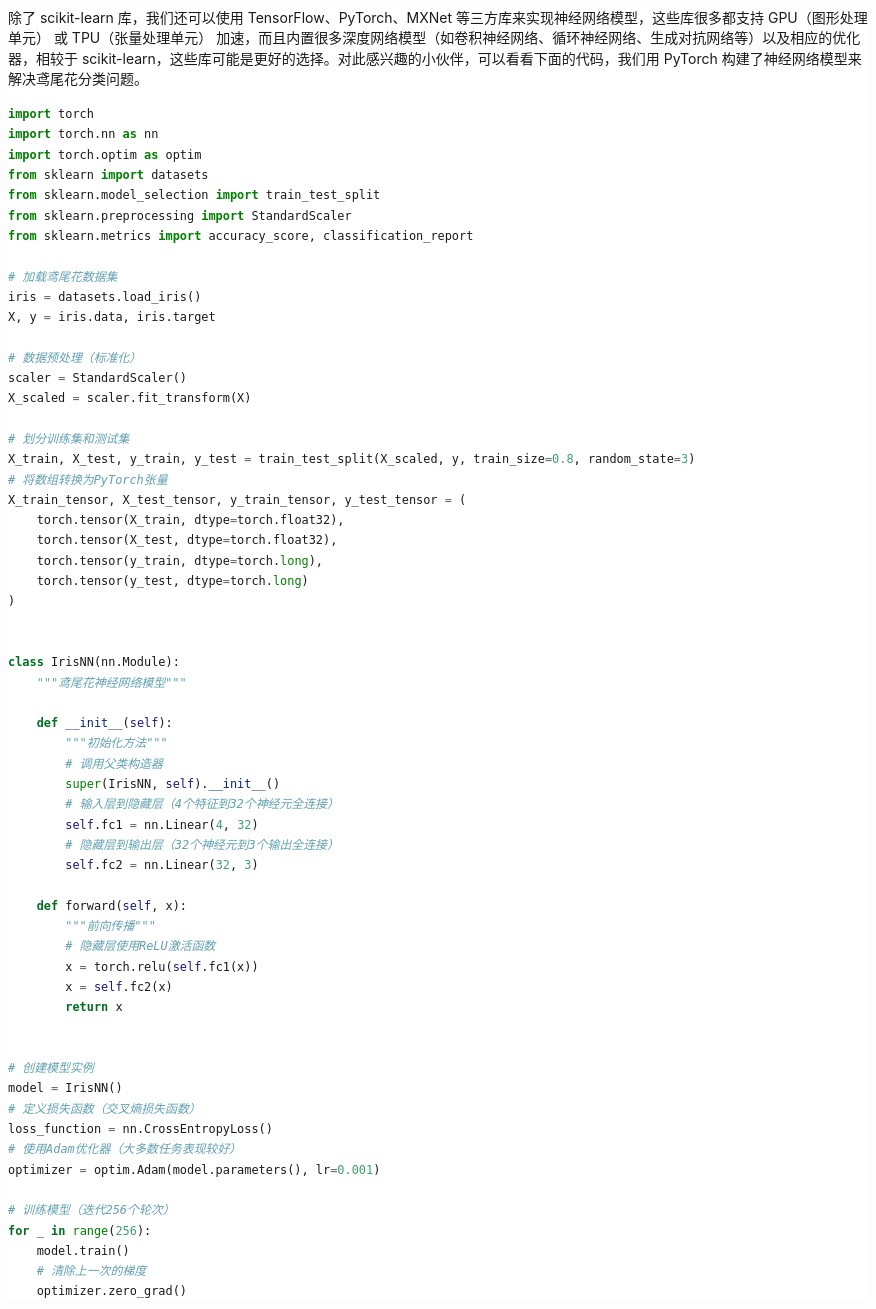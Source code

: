 除了 scikit-learn 库，我们还可以使用 TensorFlow、PyTorch、MXNet 等三方库来实现神经网络模型，这些库很多都支持 GPU（图形处理单元） 或 TPU（张量处理单元） 加速，而且内置很多深度网络模型（如卷积神经网络、循环神经网络、生成对抗网络等）以及相应的优化器，相较于 scikit-learn，这些库可能是更好的选择。对此感兴趣的小伙伴，可以看看下面的代码，我们用 PyTorch 构建了神经网络模型来解决鸢尾花分类问题。

```python
import torch
import torch.nn as nn
import torch.optim as optim
from sklearn import datasets
from sklearn.model_selection import train_test_split
from sklearn.preprocessing import StandardScaler
from sklearn.metrics import accuracy_score, classification_report

# 加载鸢尾花数据集
iris = datasets.load_iris()
X, y = iris.data, iris.target

# 数据预处理（标准化）
scaler = StandardScaler()
X_scaled = scaler.fit_transform(X)

# 划分训练集和测试集
X_train, X_test, y_train, y_test = train_test_split(X_scaled, y, train_size=0.8, random_state=3)
# 将数组转换为PyTorch张量
X_train_tensor, X_test_tensor, y_train_tensor, y_test_tensor = (
    torch.tensor(X_train, dtype=torch.float32),
    torch.tensor(X_test, dtype=torch.float32),
    torch.tensor(y_train, dtype=torch.long),
    torch.tensor(y_test, dtype=torch.long)
)


class IrisNN(nn.Module):
    """鸢尾花神经网络模型"""

    def __init__(self):
        """初始化方法"""
        # 调用父类构造器
        super(IrisNN, self).__init__()
        # 输入层到隐藏层（4个特征到32个神经元全连接）
        self.fc1 = nn.Linear(4, 32)
        # 隐藏层到输出层（32个神经元到3个输出全连接）
        self.fc2 = nn.Linear(32, 3)

    def forward(self, x):
        """前向传播"""
        # 隐藏层使用ReLU激活函数
        x = torch.relu(self.fc1(x))
        x = self.fc2(x)
        return x


# 创建模型实例
model = IrisNN()
# 定义损失函数（交叉熵损失函数）
loss_function = nn.CrossEntropyLoss()
# 使用Adam优化器（大多数任务表现较好）
optimizer = optim.Adam(model.parameters(), lr=0.001)

# 训练模型（迭代256个轮次）
for _ in range(256):
    model.train()
    # 清除上一次的梯度
    optimizer.zero_grad()
```